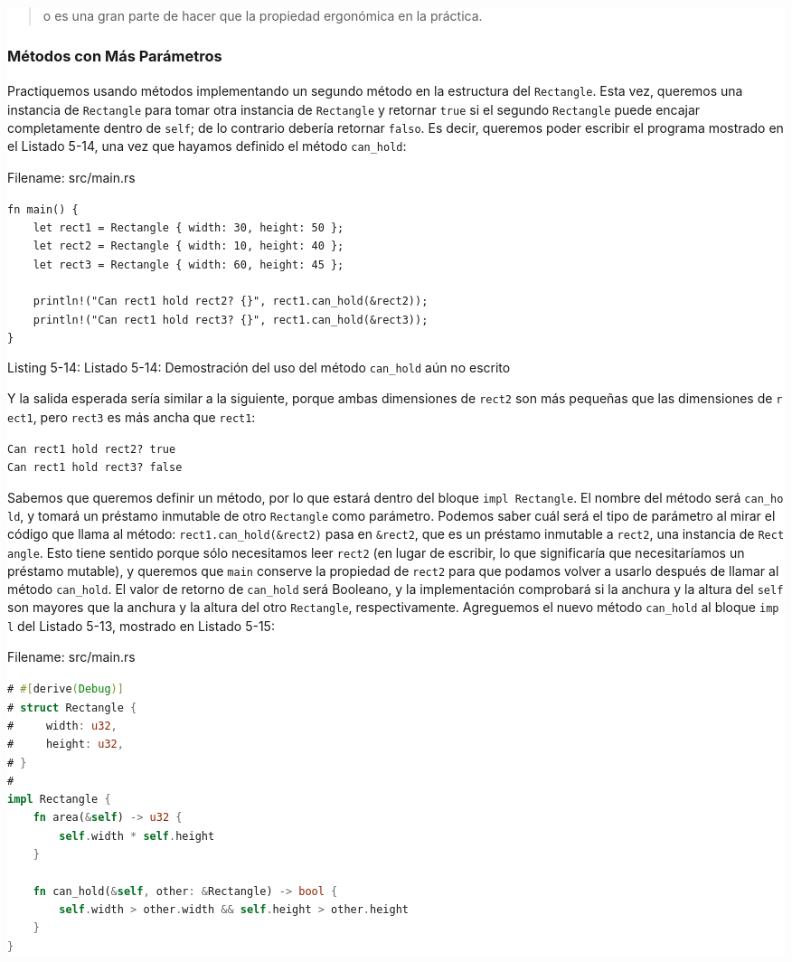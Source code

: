 > o es una gran parte de hacer que la propiedad ergonómica en la práctica.

### Métodos con Más Parámetros

Practiquemos usando métodos implementando un segundo método en la estructura del
`Rectangle`. Esta vez, queremos una instancia de `Rectangle` para tomar otra instancia
de `Rectangle` y retornar `true` si el segundo `Rectangle` puede encajar completamente
dentro de `self`; de lo contrario debería retornar `falso`. Es decir, queremos poder
escribir el programa mostrado en el Listado 5-14, una vez que hayamos definido el método 
`can_hold`:

<span class="filename">Filename: src/main.rs</span>

```rust,ignore
fn main() {
    let rect1 = Rectangle { width: 30, height: 50 };
    let rect2 = Rectangle { width: 10, height: 40 };
    let rect3 = Rectangle { width: 60, height: 45 };

    println!("Can rect1 hold rect2? {}", rect1.can_hold(&rect2));
    println!("Can rect1 hold rect3? {}", rect1.can_hold(&rect3));
}
```

<span class="caption">Listing 5-14: Listado 5-14: Demostración del uso del método
`can_hold` aún no escrito</span>

Y la salida esperada sería similar a la siguiente, porque ambas dimensiones
de `rect2` son más pequeñas que las dimensiones de `rect1`, pero `rect3` es más ancha
que `rect1`:

```text
Can rect1 hold rect2? true
Can rect1 hold rect3? false
```

Sabemos que queremos definir un método, por lo que estará dentro del bloque 
`impl Rectangle`. El nombre del método será `can_hold`, y tomará un préstamo inmutable
de otro `Rectangle` como parámetro. Podemos saber cuál será el tipo de
parámetro al mirar el código que llama al método:
`rect1.can_hold(&rect2)` pasa en `&rect2`, que es un préstamo inmutable a 
`rect2`, una instancia de `Rectangle`. Esto tiene sentido porque sólo necesitamos
leer `rect2` (en lugar de escribir, lo que significaría que necesitaríamos un préstamo mutable),
y queremos que `main` conserve la propiedad de `rect2` para que podamos volver a usarlo después
de llamar al método `can_hold`. El valor de retorno de `can_hold` será
Booleano, y la implementación comprobará si la anchura y la altura del 
`self` son mayores que la anchura y la altura del otro `Rectangle`, 
respectivamente. Agreguemos el nuevo método `can_hold` al bloque `impl` del
Listado 5-13, mostrado en Listado 5-15:

<span class="filename">Filename: src/main.rs</span>

```rust
# #[derive(Debug)]
# struct Rectangle {
#     width: u32,
#     height: u32,
# }
#
impl Rectangle {
    fn area(&self) -> u32 {
        self.width * self.height
    }

    fn can_hold(&self, other: &Rectangle) -> bool {
        self.width > other.width && self.height > other.height
    }
}
```